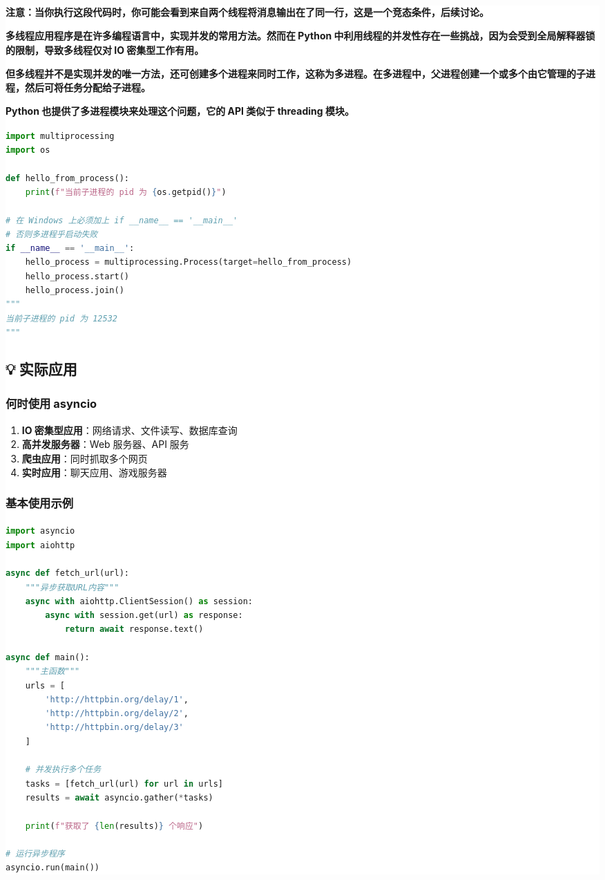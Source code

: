 **注意：当你执行这段代码时，你可能会看到来自两个线程将消息输出在了同一行，这是一个竞态条件，后续讨论。**

**多线程应用程序是在许多编程语言中，实现并发的常用方法。然而在 Python 中利用线程的并发性存在一些挑战，因为会受到全局解释器锁的限制，导致多线程仅对 IO 密集型工作有用。**

**但多线程并不是实现并发的唯一方法，还可创建多个进程来同时工作，这称为多进程。在多进程中，父进程创建一个或多个由它管理的子进程，然后可将任务分配给子进程。**

**Python 也提供了多进程模块来处理这个问题，它的 API 类似于 threading 模块。**

```python
import multiprocessing
import os

def hello_from_process():
    print(f"当前子进程的 pid 为 {os.getpid()}")

# 在 Windows 上必须加上 if __name__ == '__main__'
# 否则多进程乎启动失败
if __name__ == '__main__':
    hello_process = multiprocessing.Process(target=hello_from_process)
    hello_process.start()
    hello_process.join()
"""
当前子进程的 pid 为 12532
"""
```

## 💡 实际应用

### 何时使用 asyncio

1. **IO 密集型应用**：网络请求、文件读写、数据库查询
2. **高并发服务器**：Web 服务器、API 服务
3. **爬虫应用**：同时抓取多个网页
4. **实时应用**：聊天应用、游戏服务器

### 基本使用示例

```python
import asyncio
import aiohttp

async def fetch_url(url):
    """异步获取URL内容"""
    async with aiohttp.ClientSession() as session:
        async with session.get(url) as response:
            return await response.text()

async def main():
    """主函数"""
    urls = [
        'http://httpbin.org/delay/1',
        'http://httpbin.org/delay/2',
        'http://httpbin.org/delay/3'
    ]
    
    # 并发执行多个任务
    tasks = [fetch_url(url) for url in urls]
    results = await asyncio.gather(*tasks)
    
    print(f"获取了 {len(results)} 个响应")

# 运行异步程序
asyncio.run(main())
```
